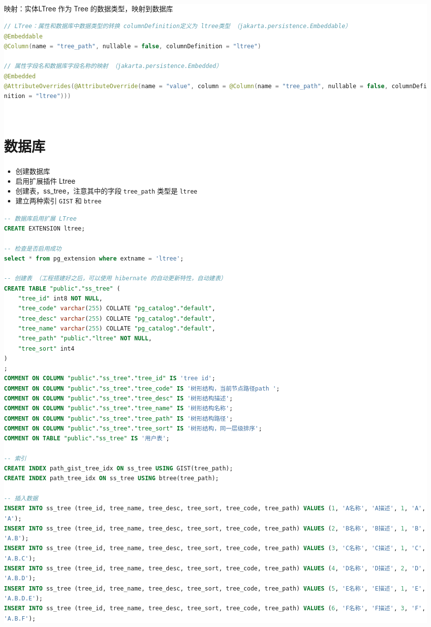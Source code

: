 映射：实体LTree 作为 Tree 的数据类型，映射到数据库

```java
// LTree：属性和数据库中数据类型的转换 columnDefinition定义为 ltree类型 （jakarta.persistence.Embeddable）
@Embeddable
@Column(name = "tree_path", nullable = false, columnDefinition = "ltree")

// 属性字段名和数据库字段名称的映射 （jakarta.persistence.Embedded）
@Embedded
@AttributeOverrides(@AttributeOverride(name = "value", column = @Column(name = "tree_path", nullable = false, columnDefinition = "ltree")))
```


<br>

# 数据库

- 创建数据库
- 启用扩展插件 Ltree
- 创建表，ss_tree，注意其中的字段 `tree_path` 类型是 `ltree`
- 建立两种索引 `GIST` 和 `btree`

```sql
-- 数据库启用扩展 LTree
CREATE EXTENSION ltree;
    
-- 检查是否启用成功
select * from pg_extension where extname = 'ltree';

-- 创建表 （工程搭建好之后，可以使用 hibernate 的自动更新特性，自动建表）
CREATE TABLE "public"."ss_tree" (
    "tree_id" int8 NOT NULL,
    "tree_code" varchar(255) COLLATE "pg_catalog"."default",
    "tree_desc" varchar(255) COLLATE "pg_catalog"."default",
    "tree_name" varchar(255) COLLATE "pg_catalog"."default",
    "tree_path" "public"."ltree" NOT NULL,
    "tree_sort" int4
)
;
COMMENT ON COLUMN "public"."ss_tree"."tree_id" IS 'tree id';
COMMENT ON COLUMN "public"."ss_tree"."tree_code" IS '树形结构，当前节点路径path ';
COMMENT ON COLUMN "public"."ss_tree"."tree_desc" IS '树形结构描述';
COMMENT ON COLUMN "public"."ss_tree"."tree_name" IS '树形结构名称';
COMMENT ON COLUMN "public"."ss_tree"."tree_path" IS '树形结构路径';
COMMENT ON COLUMN "public"."ss_tree"."tree_sort" IS '树形结构，同一层级排序';
COMMENT ON TABLE "public"."ss_tree" IS '用户表';

-- 索引
CREATE INDEX path_gist_tree_idx ON ss_tree USING GIST(tree_path);
CREATE INDEX path_tree_idx ON ss_tree USING btree(tree_path);

-- 插入数据
INSERT INTO ss_tree (tree_id, tree_name, tree_desc, tree_sort, tree_code, tree_path) VALUES (1, 'A名称', 'A描述', 1, 'A', 'A');
INSERT INTO ss_tree (tree_id, tree_name, tree_desc, tree_sort, tree_code, tree_path) VALUES (2, 'B名称', 'B描述', 1, 'B', 'A.B');
INSERT INTO ss_tree (tree_id, tree_name, tree_desc, tree_sort, tree_code, tree_path) VALUES (3, 'C名称', 'C描述', 1, 'C', 'A.B.C');
INSERT INTO ss_tree (tree_id, tree_name, tree_desc, tree_sort, tree_code, tree_path) VALUES (4, 'D名称', 'D描述', 2, 'D', 'A.B.D');
INSERT INTO ss_tree (tree_id, tree_name, tree_desc, tree_sort, tree_code, tree_path) VALUES (5, 'E名称', 'E描述', 1, 'E', 'A.B.D.E');
INSERT INTO ss_tree (tree_id, tree_name, tree_desc, tree_sort, tree_code, tree_path) VALUES (6, 'F名称', 'F描述', 3, 'F', 'A.B.F');
```